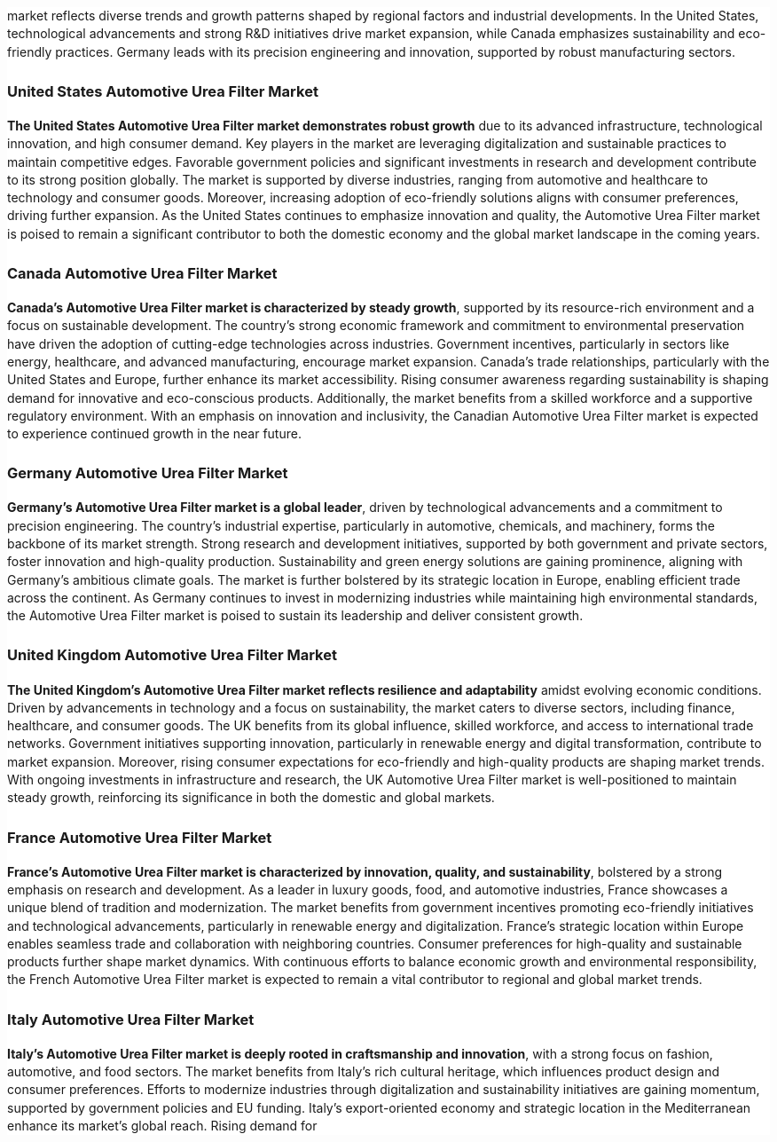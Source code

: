 market reflects diverse trends and growth patterns shaped by regional factors and industrial developments. In the United States, technological advancements and strong R&amp;D initiatives drive market expansion, while Canada emphasizes sustainability and eco-friendly practices. Germany leads with its precision engineering and innovation, supported by robust manufacturing sectors.</span></em></p></blockquote><h3><strong>United States Automotive Urea Filter Market</strong></h3><p><strong>The United States Automotive Urea Filter market demonstrates robust growth</strong> due to its advanced infrastructure, technological innovation, and high consumer demand. Key players in the market are leveraging digitalization and sustainable practices to maintain competitive edges. Favorable government policies and significant investments in research and development contribute to its strong position globally. The market is supported by diverse industries, ranging from automotive and healthcare to technology and consumer goods. Moreover, increasing adoption of eco-friendly solutions aligns with consumer preferences, driving further expansion. As the United States continues to emphasize innovation and quality, the Automotive Urea Filter market is poised to remain a significant contributor to both the domestic economy and the global market landscape in the coming years.</p><h3><strong>Canada Automotive Urea Filter Market</strong></h3><p><strong>Canada&rsquo;s Automotive Urea Filter market is characterized by steady growth</strong>, supported by its resource-rich environment and a focus on sustainable development. The country&rsquo;s strong economic framework and commitment to environmental preservation have driven the adoption of cutting-edge technologies across industries. Government incentives, particularly in sectors like energy, healthcare, and advanced manufacturing, encourage market expansion. Canada&rsquo;s trade relationships, particularly with the United States and Europe, further enhance its market accessibility. Rising consumer awareness regarding sustainability is shaping demand for innovative and eco-conscious products. Additionally, the market benefits from a skilled workforce and a supportive regulatory environment. With an emphasis on innovation and inclusivity, the Canadian Automotive Urea Filter market is expected to experience continued growth in the near future.</p><h3><strong>Germany Automotive Urea Filter Market</strong></h3><p><strong>Germany&rsquo;s Automotive Urea Filter market is a global leader</strong>, driven by technological advancements and a commitment to precision engineering. The country&rsquo;s industrial expertise, particularly in automotive, chemicals, and machinery, forms the backbone of its market strength. Strong research and development initiatives, supported by both government and private sectors, foster innovation and high-quality production. Sustainability and green energy solutions are gaining prominence, aligning with Germany&rsquo;s ambitious climate goals. The market is further bolstered by its strategic location in Europe, enabling efficient trade across the continent. As Germany continues to invest in modernizing industries while maintaining high environmental standards, the Automotive Urea Filter market is poised to sustain its leadership and deliver consistent growth.</p><h3><strong>United Kingdom Automotive Urea Filter Market</strong></h3><p><strong>The United Kingdom&rsquo;s Automotive Urea Filter market reflects resilience and adaptability</strong> amidst evolving economic conditions. Driven by advancements in technology and a focus on sustainability, the market caters to diverse sectors, including finance, healthcare, and consumer goods. The UK benefits from its global influence, skilled workforce, and access to international trade networks. Government initiatives supporting innovation, particularly in renewable energy and digital transformation, contribute to market expansion. Moreover, rising consumer expectations for eco-friendly and high-quality products are shaping market trends. With ongoing investments in infrastructure and research, the UK Automotive Urea Filter market is well-positioned to maintain steady growth, reinforcing its significance in both the domestic and global markets.</p><h3><strong>France Automotive Urea Filter Market</strong></h3><p><strong>France&rsquo;s Automotive Urea Filter market is characterized by innovation, quality, and sustainability</strong>, bolstered by a strong emphasis on research and development. As a leader in luxury goods, food, and automotive industries, France showcases a unique blend of tradition and modernization. The market benefits from government incentives promoting eco-friendly initiatives and technological advancements, particularly in renewable energy and digitalization. France&rsquo;s strategic location within Europe enables seamless trade and collaboration with neighboring countries. Consumer preferences for high-quality and sustainable products further shape market dynamics. With continuous efforts to balance economic growth and environmental responsibility, the French Automotive Urea Filter market is expected to remain a vital contributor to regional and global market trends.</p><h3><strong>Italy Automotive Urea Filter Market</strong></h3><p><strong>Italy&rsquo;s Automotive Urea Filter market is deeply rooted in craftsmanship and innovation</strong>, with a strong focus on fashion, automotive, and food sectors. The market benefits from Italy&rsquo;s rich cultural heritage, which influences product design and consumer preferences. Efforts to modernize industries through digitalization and sustainability initiatives are gaining momentum, supported by government policies and EU funding. Italy&rsquo;s export-oriented economy and strategic location in the Mediterranean enhance its market&rsquo;s global reach. Rising demand for